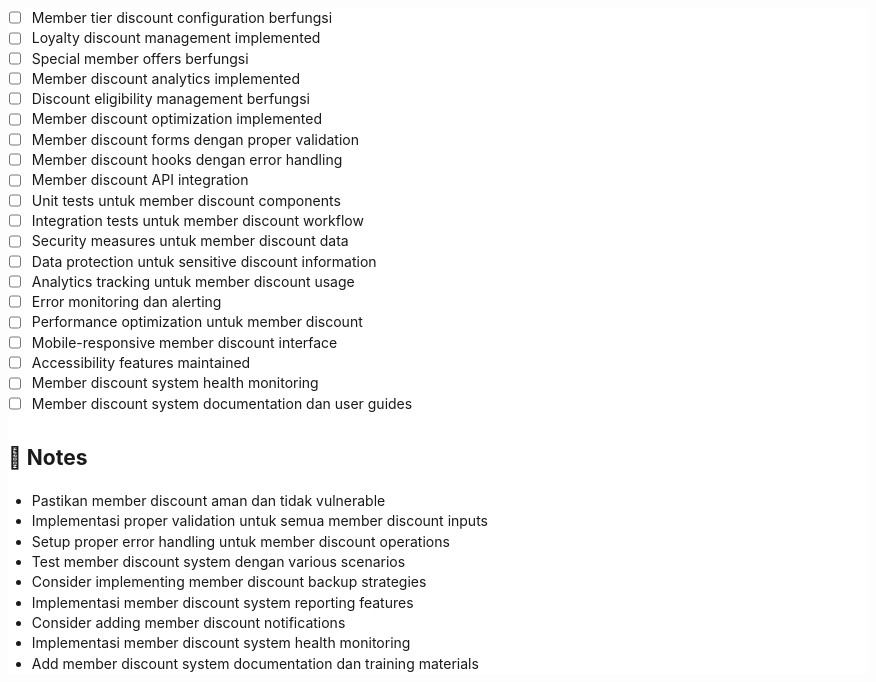 - [ ] Member tier discount configuration berfungsi
- [ ] Loyalty discount management implemented
- [ ] Special member offers berfungsi
- [ ] Member discount analytics implemented
- [ ] Discount eligibility management berfungsi
- [ ] Member discount optimization implemented
- [ ] Member discount forms dengan proper validation
- [ ] Member discount hooks dengan error handling
- [ ] Member discount API integration
- [ ] Unit tests untuk member discount components
- [ ] Integration tests untuk member discount workflow
- [ ] Security measures untuk member discount data
- [ ] Data protection untuk sensitive discount information
- [ ] Analytics tracking untuk member discount usage
- [ ] Error monitoring dan alerting
- [ ] Performance optimization untuk member discount
- [ ] Mobile-responsive member discount interface
- [ ] Accessibility features maintained
- [ ] Member discount system health monitoring
- [ ] Member discount system documentation dan user guides

## 📝 Notes

- Pastikan member discount aman dan tidak vulnerable
- Implementasi proper validation untuk semua member discount inputs
- Setup proper error handling untuk member discount operations
- Test member discount system dengan various scenarios
- Consider implementing member discount backup strategies
- Implementasi member discount system reporting features
- Consider adding member discount notifications
- Implementasi member discount system health monitoring
- Add member discount system documentation dan training materials
